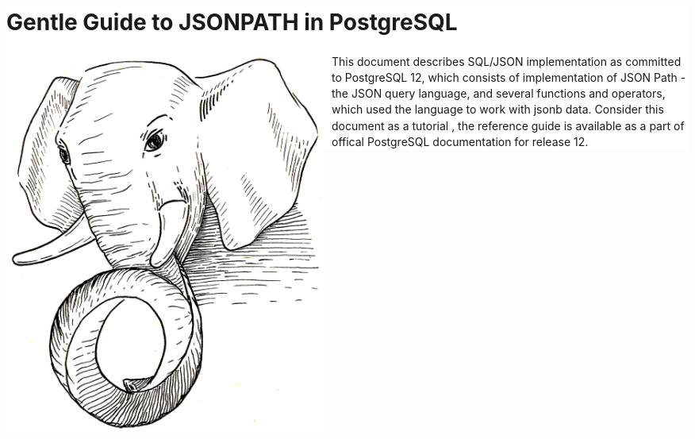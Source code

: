 # Gentle Guide to JSONPATH in PostgreSQL
<img src="slon-json.png"
     alt="Slon with json-ish trunk"
     align="left" width=400
     style="float: left; margin-right: 10px;" />
This document describes SQL/JSON implementation as committed to PostgreSQL 12, which consists of implementation of JSON Path - the JSON query language, and several functions and operators, which used the language to work with jsonb data. Consider this document as a tutorial , the reference guide is available as a part of offical PostgreSQL documentation for release 12. 
